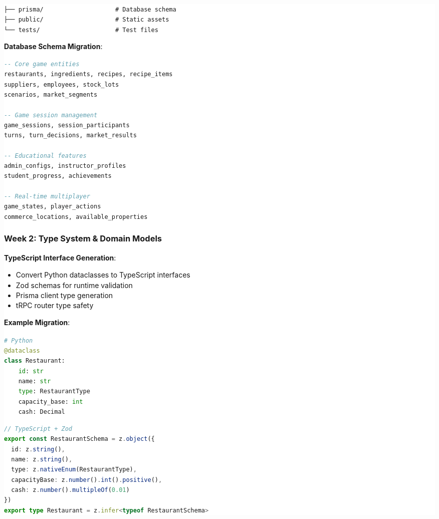 ```
├── prisma/                    # Database schema
├── public/                    # Static assets
└── tests/                     # Test files
```

**Database Schema Migration**:
```sql
-- Core game entities
restaurants, ingredients, recipes, recipe_items
suppliers, employees, stock_lots
scenarios, market_segments

-- Game session management
game_sessions, session_participants
turns, turn_decisions, market_results

-- Educational features
admin_configs, instructor_profiles
student_progress, achievements

-- Real-time multiplayer
game_states, player_actions
commerce_locations, available_properties
```

### Week 2: Type System & Domain Models
**TypeScript Interface Generation**:
- Convert Python dataclasses to TypeScript interfaces
- Zod schemas for runtime validation
- Prisma client type generation
- tRPC router type safety

**Example Migration**:
```python
# Python
@dataclass
class Restaurant:
    id: str
    name: str
    type: RestaurantType
    capacity_base: int
    cash: Decimal
```

```typescript
// TypeScript + Zod
export const RestaurantSchema = z.object({
  id: z.string(),
  name: z.string(),
  type: z.nativeEnum(RestaurantType),
  capacityBase: z.number().int().positive(),
  cash: z.number().multipleOf(0.01)
})
export type Restaurant = z.infer<typeof RestaurantSchema>
```
